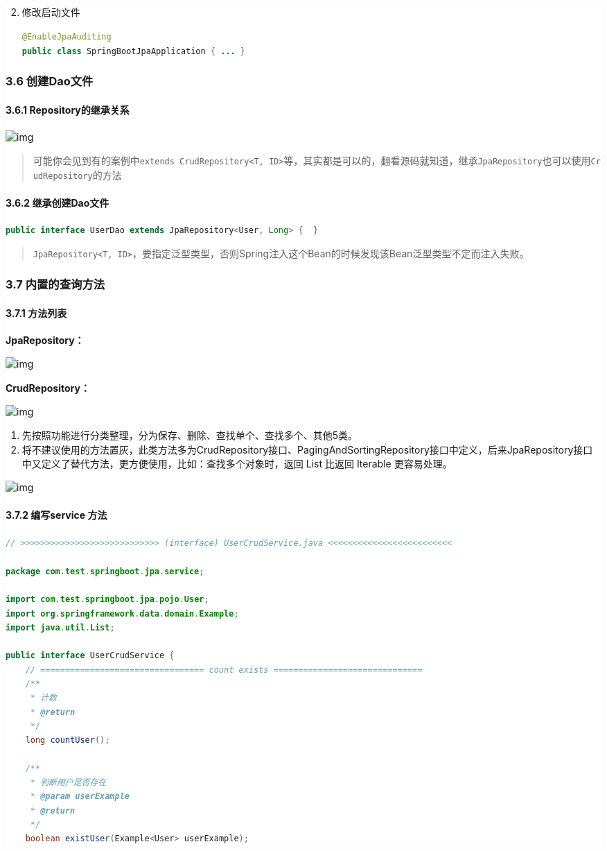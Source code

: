 2. 修改启动文件

   ```java
   @EnableJpaAuditing
   public class SpringBootJpaApplication { ... }
   ```

### 3.6 创建Dao文件

#### 3.6.1 Repository的继承关系

![img](https://83-cloud-space.oss-cn-shenzhen.aliyuncs.com/File/HaloFile/202208182353073.png)

> 可能你会见到有的案例中`extends CrudRepository<T, ID>`等，其实都是可以的，翻看源码就知道，继承`JpaRepository`也可以使用`CrudRepository`的方法

#### 3.6.2 继承创建Dao文件

```java
public interface UserDao extends JpaRepository<User, Long> {  }
```

> `JpaRepository<T, ID>`，要指定泛型类型，否则Spring注入这个Bean的时候发现该Bean泛型类型不定而注入失败。

### 3.7 内置的查询方法

#### 3.7.1  方法列表

**JpaRepository：**

![img](https://83-cloud-space.oss-cn-shenzhen.aliyuncs.com/File/HaloFile/202208182359646.png)

**CrudRepository：**

![img](https://83-cloud-space.oss-cn-shenzhen.aliyuncs.com/File/HaloFile/202208190000242.png)

1. 先按照功能进行分类整理，分为保存、删除、查找单个、查找多个、其他5类。
2. 将不建议使用的方法置灰，此类方法多为CrudRepository接口、PagingAndSortingRepository接口中定义，后来JpaRepository接口中又定义了替代方法，更方便使用，比如：查找多个对象时，返回 List 比返回 Iterable 更容易处理。

![img](https://83-cloud-space.oss-cn-shenzhen.aliyuncs.com/File/HaloFile/202208190003998.png)

#### 3.7.2 编写service 方法

```java
// >>>>>>>>>>>>>>>>>>>>>>>>>>>> (interface) UserCrudService.java <<<<<<<<<<<<<<<<<<<<<<<<<
    
package com.test.springboot.jpa.service;

import com.test.springboot.jpa.pojo.User;
import org.springframework.data.domain.Example;
import java.util.List;

public interface UserCrudService {
    // ================================= count exists ==============================
    /**
     * 计数
     * @return
     */
    long countUser();

    /**
     * 判断用户是否存在
     * @param userExample
     * @return
     */
    boolean existUser(Example<User> userExample);
```